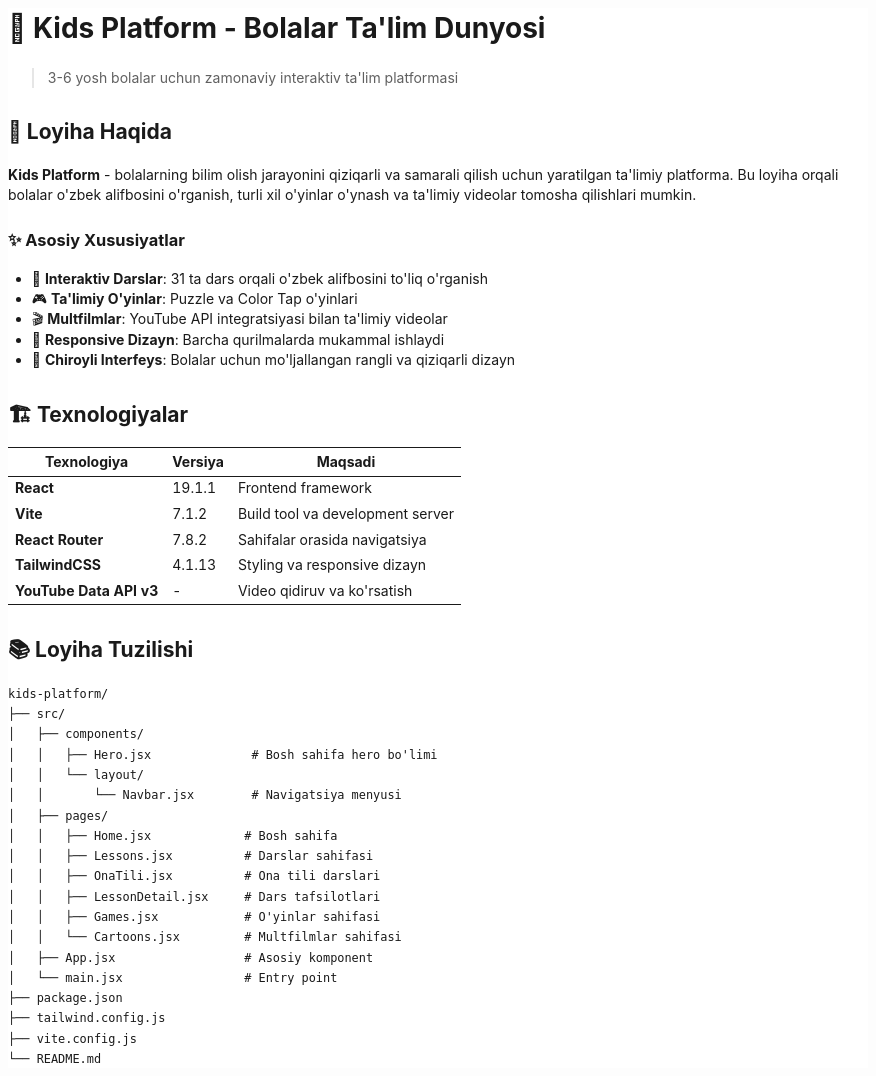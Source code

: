 # 🌟 Kids Platform - Bolalar Ta'lim Dunyosi

> 3-6 yosh bolalar uchun zamonaviy interaktiv ta'lim platformasi

## 📖 Loyiha Haqida

**Kids Platform** - bolalarning bilim olish jarayonini qiziqarli va samarali qilish uchun yaratilgan ta'limiy platforma. Bu loyiha orqali bolalar o'zbek alifbosini o'rganish, turli xil o'yinlar o'ynash va ta'limiy videolar tomosha qilishlari mumkin.

### ✨ Asosiy Xususiyatlar

- 🎯 **Interaktiv Darslar**: 31 ta dars orqali o'zbek alifbosini to'liq o'rganish
- 🎮 **Ta'limiy O'yinlar**: Puzzle va Color Tap o'yinlari
- 🎬 **Multfilmlar**: YouTube API integratsiyasi bilan ta'limiy videolar
- 📱 **Responsive Dizayn**: Barcha qurilmalarda mukammal ishlaydi
- 🎨 **Chiroyli Interfeys**: Bolalar uchun mo'ljallangan rangli va qiziqarli dizayn

## 🏗️ Texnologiyalar

| Texnologiya | Versiya | Maqsadi |
|-------------|---------|---------|
| **React** | 19.1.1 | Frontend framework |
| **Vite** | 7.1.2 | Build tool va development server |
| **React Router** | 7.8.2 | Sahifalar orasida navigatsiya |
| **TailwindCSS** | 4.1.13 | Styling va responsive dizayn |
| **YouTube Data API v3** | - | Video qidiruv va ko'rsatish |

## 📚 Loyiha Tuzilishi

```
kids-platform/
├── src/
│   ├── components/
│   │   ├── Hero.jsx              # Bosh sahifa hero bo'limi
│   │   └── layout/
│   │       └── Navbar.jsx        # Navigatsiya menyusi
│   ├── pages/
│   │   ├── Home.jsx             # Bosh sahifa
│   │   ├── Lessons.jsx          # Darslar sahifasi
│   │   ├── OnaTili.jsx          # Ona tili darslari
│   │   ├── LessonDetail.jsx     # Dars tafsilotlari
│   │   ├── Games.jsx            # O'yinlar sahifasi
│   │   └── Cartoons.jsx         # Multfilmlar sahifasi
│   ├── App.jsx                  # Asosiy komponent
│   └── main.jsx                 # Entry point
├── package.json
├── tailwind.config.js
├── vite.config.js
└── README.md
```
